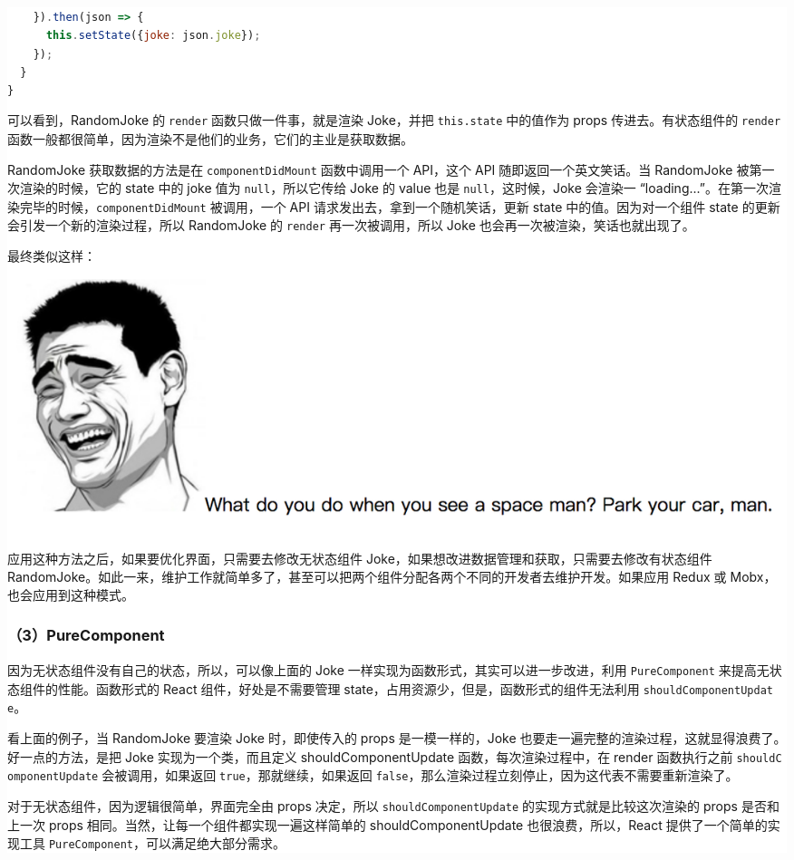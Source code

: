 ```jsx
    }).then(json => {
      this.setState({joke: json.joke});
    });
  }
}
```

可以看到，RandomJoke 的 `render` 函数只做一件事，就是渲染 Joke，并把 `this.state` 中的值作为 props 传进去。有状态组件的 `render` 函数一般都很简单，因为渲染不是他们的业务，它们的主业是获取数据。



RandomJoke 获取数据的方法是在 `componentDidMount` 函数中调用一个 API，这个 API 随即返回一个英文笑话。当 RandomJoke 被第一次渲染的时候，它的 state 中的 joke 值为 `null`，所以它传给 Joke 的 value 也是 `null`，这时候，Joke 会渲染一 “loading...”。在第一次渲染完毕的时候，`componentDidMount` 被调用，一个 API 请求发出去，拿到一个随机笑话，更新 state 中的值。因为对一个组件 state 的更新会引发一个新的渲染过程，所以 RandomJoke 的 `render` 再一次被调用，所以 Joke 也会再一次被渲染，笑话也就出现了。



最终类似这样：

![img](./image/design/1612605034257-fb934d59-70ea-49e9-ab16-817a7e67c7af.png)

应用这种方法之后，如果要优化界面，只需要去修改无状态组件 Joke，如果想改进数据管理和获取，只需要去修改有状态组件 RandomJoke。如此一来，维护工作就简单多了，甚至可以把两个组件分配各两个不同的开发者去维护开发。如果应用 Redux 或 Mobx，也会应用到这种模式。

### （3）PureComponent

因为无状态组件没有自己的状态，所以，可以像上面的 Joke 一样实现为函数形式，其实可以进一步改进，利用 `PureComponent` 来提高无状态组件的性能。函数形式的 React 组件，好处是不需要管理 state，占用资源少，但是，函数形式的组件无法利用 `shouldComponentUpdate`。



看上面的例子，当 RandomJoke 要渲染 Joke 时，即使传入的 props 是一模一样的，Joke 也要走一遍完整的渲染过程，这就显得浪费了。好一点的方法，是把 Joke 实现为一个类，而且定义 shouldComponentUpdate 函数，每次渲染过程中，在 render 函数执行之前 `shouldComponentUpdate` 会被调用，如果返回 `true`，那就继续，如果返回 `false`，那么渲染过程立刻停止，因为这代表不需要重新渲染了。



对于无状态组件，因为逻辑很简单，界面完全由 props 决定，所以 `shouldComponentUpdate` 的实现方式就是比较这次渲染的 props 是否和上一次 props 相同。当然，让每一个组件都实现一遍这样简单的 shouldComponentUpdate 也很浪费，所以，React 提供了一个简单的实现工具 `PureComponent`，可以满足绝大部分需求。



